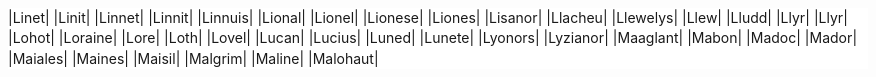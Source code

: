 |Linet|
|Linit|
|Linnet|
|Linnit|
|Linnuis|
|Lional|
|Lionel|
|Lionese|
|Liones|
|Lisanor|
|Llacheu|
|Llewelys|
|Llew|
|Lludd|
|Llyr|
|Llyr|
|Lohot|
|Loraine|
|Lore|
|Loth|
|Lovel|
|Lucan|
|Lucius|
|Luned|
|Lunete|
|Lyonors|
|Lyzianor|
|Maaglant|
|Mabon|
|Madoc|
|Mador|
|Maiales|
|Maines|
|Maisil|
|Malgrim|
|Maline|
|Malohaut|